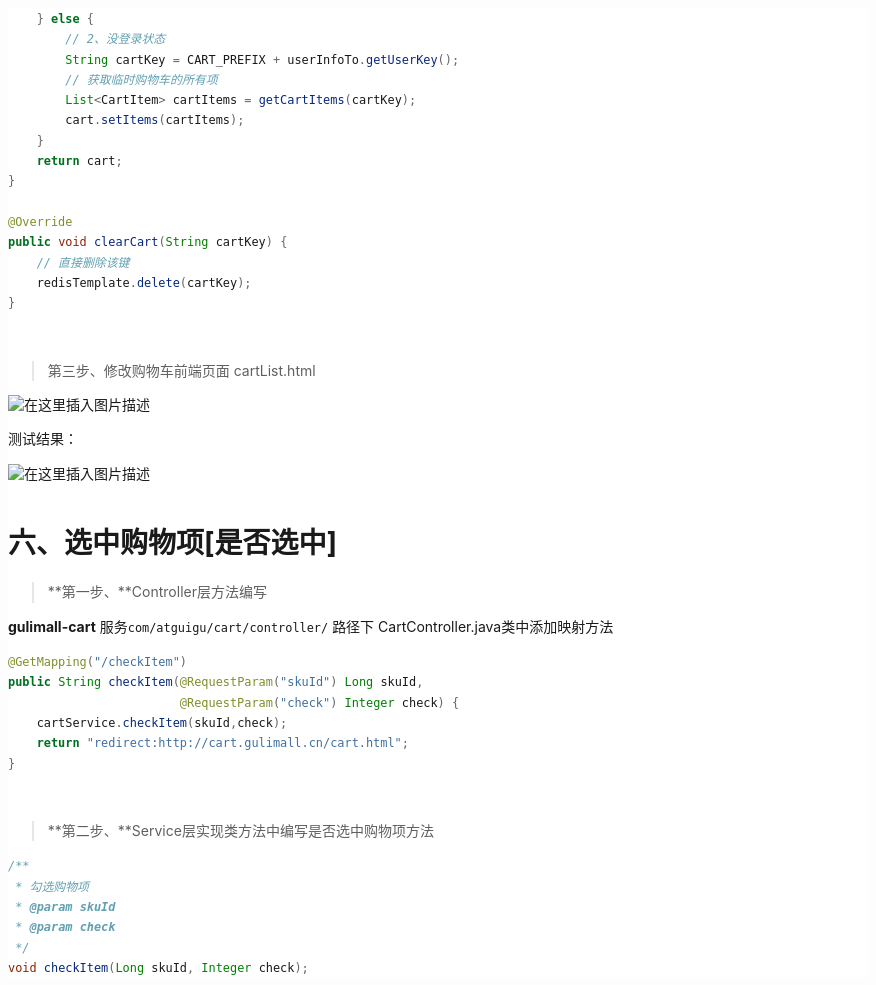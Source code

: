 ```java
    } else {
        // 2、没登录状态
        String cartKey = CART_PREFIX + userInfoTo.getUserKey();
        // 获取临时购物车的所有项
        List<CartItem> cartItems = getCartItems(cartKey);
        cart.setItems(cartItems);
    }
    return cart;
}

@Override
public void clearCart(String cartKey) {
    // 直接删除该键
    redisTemplate.delete(cartKey);
}
```

![点击并拖拽以移动](data:image/gif;base64,R0lGODlhAQABAPABAP///wAAACH5BAEKAAAALAAAAAABAAEAAAICRAEAOw==)

> 第三步、修改购物车前端页面 cartList.html

![在这里插入图片描述](谷粒商城笔记+踩坑（18）——购物车.assets/watermark,type_d3F5LXplbmhlaQ,shadow_50,text_Q1NETiBASEdXNjg5,size_20,color_FFFFFF,t_70,g_se,x_16#pic_center-1721635580722-10.png)![点击并拖拽以移动](data:image/gif;base64,R0lGODlhAQABAPABAP///wAAACH5BAEKAAAALAAAAAABAAEAAAICRAEAOw==)

测试结果：

![在这里插入图片描述](谷粒商城笔记+踩坑（18）——购物车.assets/watermark,type_d3F5LXplbmhlaQ,shadow_50,text_Q1NETiBASEdXNjg5,size_20,color_FFFFFF,t_70,g_se,x_16#pic_center-1721635580722-11.png)![点击并拖拽以移动](data:image/gif;base64,R0lGODlhAQABAPABAP///wAAACH5BAEKAAAALAAAAAABAAEAAAICRAEAOw==)


 

# 六、选中购物项[是否选中]

> **第一步、**Controller层方法编写

**gulimall-cart** 服务`com/atguigu/cart/controller/` 路径下 CartController.java类中添加映射方法

```java
@GetMapping("/checkItem")
public String checkItem(@RequestParam("skuId") Long skuId,
                        @RequestParam("check") Integer check) {
    cartService.checkItem(skuId,check);
    return "redirect:http://cart.gulimall.cn/cart.html";
}
```

![点击并拖拽以移动](data:image/gif;base64,R0lGODlhAQABAPABAP///wAAACH5BAEKAAAALAAAAAABAAEAAAICRAEAOw==)

> **第二步、**Service层实现类方法中编写是否选中购物项方法

```java
/**
 * 勾选购物项
 * @param skuId
 * @param check
 */
void checkItem(Long skuId, Integer check);
```

